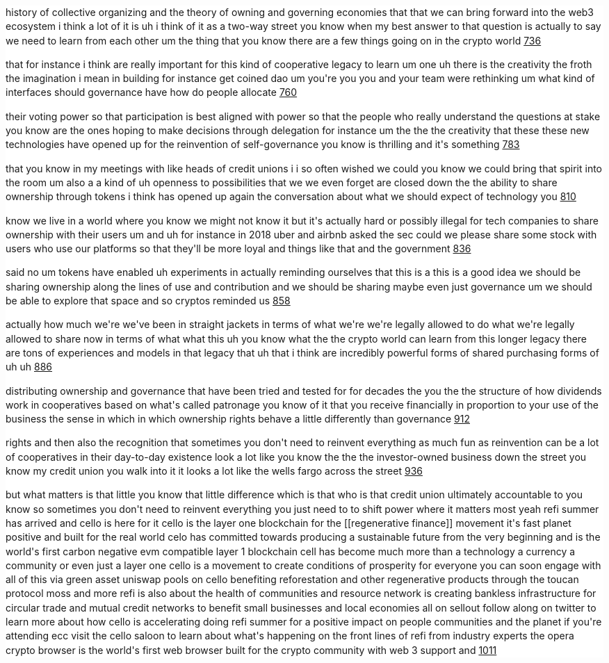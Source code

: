 history of collective organizing and the theory of owning and governing economies that that we can bring forward into the web3 ecosystem i think a lot of it is uh i think of it as a two-way street you know when my best answer to that question is actually to say we need to learn from each other um the thing that you know there are a few things going on in the crypto world [736](https://www.youtube.com/watch?v=TqwAX_oGUh8&t=736.74s)

that for instance i think are really important for this kind of cooperative legacy to learn um one uh there is the creativity the froth the imagination i mean in building for instance get coined dao um you're you you and your team were rethinking um what kind of interfaces should governance have how do people allocate [760](https://www.youtube.com/watch?v=TqwAX_oGUh8&t=760.68s)

their voting power so that participation is best aligned with power so that the people who really understand the questions at stake you know are the ones hoping to make decisions through delegation for instance um the the the creativity that these these new technologies have opened up for the reinvention of self-governance you know is thrilling and it's something [783](https://www.youtube.com/watch?v=TqwAX_oGUh8&t=783.779s)

that you know in my meetings with like heads of credit unions i i so often wished we could you know we could bring that spirit into the room um also a a kind of uh openness to possibilities that we we even forget are closed down the the ability to share ownership through tokens i think has opened up again the conversation about what we should expect of technology you [810](https://www.youtube.com/watch?v=TqwAX_oGUh8&t=810.959s)

know we live in a world where you know we might not know it but it's actually hard or possibly illegal for tech companies to share ownership with their users um and uh for instance in 2018 uber and airbnb asked the sec could we please share some stock with users who use our platforms so that they'll be more loyal and things like that and the government [836](https://www.youtube.com/watch?v=TqwAX_oGUh8&t=836.519s)

said no um tokens have enabled uh experiments in actually reminding ourselves that this is a this is a good idea we should be sharing ownership along the lines of use and contribution and we should be sharing maybe even just governance um we should be able to explore that space and so cryptos reminded us [858](https://www.youtube.com/watch?v=TqwAX_oGUh8&t=858.899s)

actually how much we're we've been in straight jackets in terms of what we're we're legally allowed to do what we're legally allowed to share now in terms of what what this uh you know what the the crypto world can learn from this longer legacy there are tons of experiences and models in that legacy that uh that i think are incredibly powerful forms of shared purchasing forms of uh uh [886](https://www.youtube.com/watch?v=TqwAX_oGUh8&t=886.139s)

distributing ownership and governance that have been tried and tested for for decades the you the the structure of how dividends work in cooperatives based on what's called patronage you know of it that you receive financially in proportion to your use of the business the sense in which in which ownership rights behave a little differently than governance [912](https://www.youtube.com/watch?v=TqwAX_oGUh8&t=912.24s)

rights and then also the recognition that sometimes you don't need to reinvent everything as much fun as reinvention can be a lot of cooperatives in their day-to-day existence look a lot like you know the the the investor-owned business down the street you know my credit union you walk into it it looks a lot like the wells fargo across the street [936](https://www.youtube.com/watch?v=TqwAX_oGUh8&t=936.36s)

but what matters is that little you know that little difference which is that who is that credit union ultimately accountable to you know so sometimes you don't need to reinvent everything you just need to to shift power where it matters most yeah refi summer has arrived and cello is here for it cello is the layer one blockchain for the [[regenerative finance]] movement it's fast planet positive and built for the real world celo has committed towards producing a sustainable future from the very beginning and is the world's first carbon negative evm compatible layer 1 blockchain cell has become much more than a technology a currency a community or even just a layer one cello is a movement to create conditions of prosperity for everyone you can soon engage with all of this via green asset uniswap pools on cello benefiting reforestation and other regenerative products through the toucan protocol moss and more refi is also about the health of communities and resource network is creating bankless infrastructure for circular trade and mutual credit networks to benefit small businesses and local economies all on sellout follow along on twitter to learn more about how cello is accelerating doing refi summer for a positive impact on people communities and the planet if you're attending ecc visit the cello saloon to learn about what's happening on the front lines of refi from industry experts the opera crypto browser is the world's first web browser built for the crypto community with web 3 support and [1011](https://www.youtube.com/watch?v=TqwAX_oGUh8&t=1011.42s)